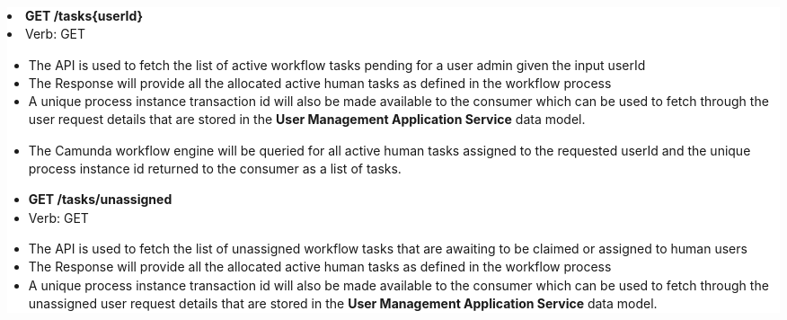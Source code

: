 <li><strong>GET /tasks{userId}</strong>

<li>Verb: GET
</li>
</ul>
   </td>
   <td>
<ul>

<li>The API is used to fetch the list of active workflow tasks pending for a user admin given the input userId

<li>The Response will provide all the allocated active human tasks as defined in the workflow process

<li>A unique process instance transaction id will also be made available to the consumer which can be used to fetch through the user request details that are stored in the <strong>User Management Application Service</strong> data model.
</li>
</ul>
   </td>
   <td>
<ul>

<li>The Camunda workflow engine will be queried for all active human tasks assigned to the requested userId and the unique process instance id returned to the consumer as a list of tasks.
</li>
</ul>
   </td>
  </tr>
  <tr>
   <td>
<ul>

<li><strong>GET /tasks/unassigned</strong>

<li>Verb: GET
</li>
</ul>
   </td>
   <td>
<ul>

<li>The API is used to fetch the list of unassigned workflow tasks that are awaiting to be claimed or assigned to human users

<li>The Response will provide all the allocated active human tasks as defined in the workflow process

<li>A unique process instance transaction id will also be made available to the consumer which can be used to fetch through the unassigned user request details that are stored in the <strong>User Management Application Service</strong> data model.
</li>
</ul>
   </td>
   <td>
<ul>
